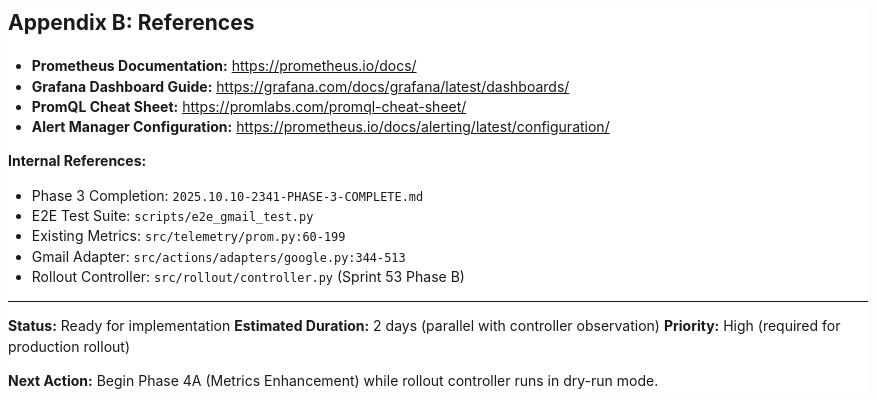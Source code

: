 
## Appendix B: References

- **Prometheus Documentation:** https://prometheus.io/docs/
- **Grafana Dashboard Guide:** https://grafana.com/docs/grafana/latest/dashboards/
- **PromQL Cheat Sheet:** https://promlabs.com/promql-cheat-sheet/
- **Alert Manager Configuration:** https://prometheus.io/docs/alerting/latest/configuration/

**Internal References:**
- Phase 3 Completion: `2025.10.10-2341-PHASE-3-COMPLETE.md`
- E2E Test Suite: `scripts/e2e_gmail_test.py`
- Existing Metrics: `src/telemetry/prom.py:60-199`
- Gmail Adapter: `src/actions/adapters/google.py:344-513`
- Rollout Controller: `src/rollout/controller.py` (Sprint 53 Phase B)

---

**Status:** Ready for implementation
**Estimated Duration:** 2 days (parallel with controller observation)
**Priority:** High (required for production rollout)

**Next Action:** Begin Phase 4A (Metrics Enhancement) while rollout controller runs in dry-run mode.
